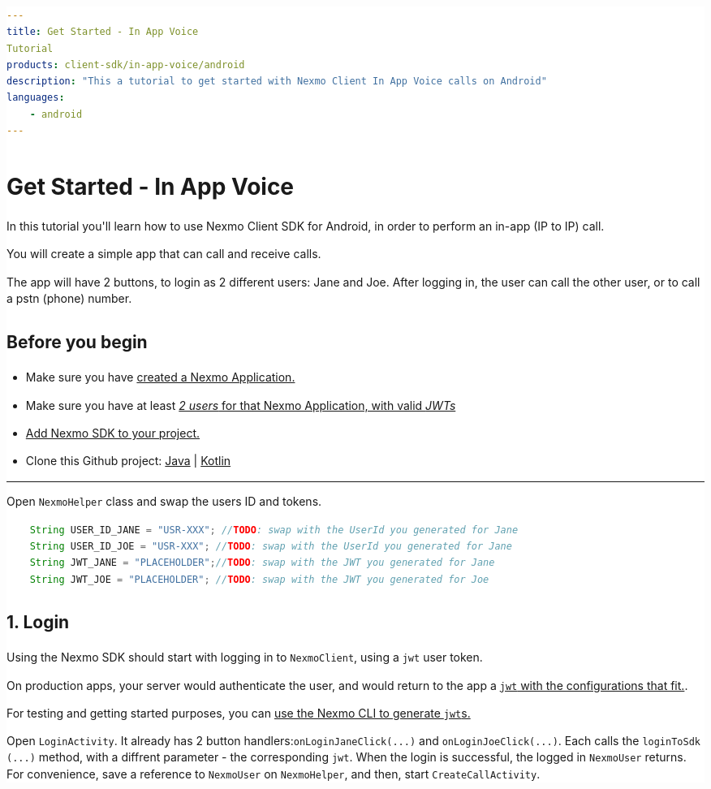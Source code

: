 ```yaml
---
title: Get Started - In App Voice 
Tutorial
products: client-sdk/in-app-voice/android
description: "This a tutorial to get started with Nexmo Client In App Voice calls on Android"
languages:
    - android
---
```


# Get Started - In App Voice

In this tutorial you'll learn how to use Nexmo Client SDK for Android, in order to perform an in-app (IP to IP) call.

You will create a simple app that can call and receive calls.

The app will have 2 buttons, to login as 2 different users: Jane and Joe. After logging in, the user can call the other user, or to call a pstn (phone) number.

## Before you begin

- Make sure you have [created a Nexmo Application.](/setup/generate-test-credentials)

- Make sure you have at least [*2 users* for that Nexmo Application, with valid *JWTs*](/setup/generate-test-credentials)

- [Add Nexmo SDK to your project.](/setup/add-sdk-to-you-app/android)

- Clone this Github project: [Java](https://github.com/Nexmo/Client-Get-Started-InApp-Voice-Android-Java) | [Kotlin](https://github.com/Nexmo/Client-Get-Started-InApp-Voice-Android-Kotlin)

---

Open `NexmoHelper` class and swap the users ID and tokens.

```java
    String USER_ID_JANE = "USR-XXX"; //TODO: swap with the UserId you generated for Jane
    String USER_ID_JOE = "USR-XXX"; //TODO: swap with the UserId you generated for Jane
    String JWT_JANE = "PLACEHOLDER";//TODO: swap with the JWT you generated for Jane
    String JWT_JOE = "PLACEHOLDER"; //TODO: swap with the JWT you generated for Joe
```

## 1. Login

Using the Nexmo SDK should start with logging in to `NexmoClient`, using a `jwt` user token.

On production apps, your server would authenticate the user, and would return to the app a [`jwt` with the configurations that fit.](https://developer.nexmo.com/stitch/concepts/jwt-acl).

For testing and getting started purposes, you can [use the Nexmo CLI to generate `jwt`s.](/setup/generate-test-credentials)

Open `LoginActivity`. It already has 2 button handlers:`onLoginJaneClick(...)` and `onLoginJoeClick(...)`.
Each calls the `loginToSdk(...)` method, with a diffrent parameter - the corresponding `jwt`.
When the login is successful, the logged in `NexmoUser` returns. 
For convenience, save a reference to `NexmoUser` on `NexmoHelper`, and then, start `CreateCallActivity`.
